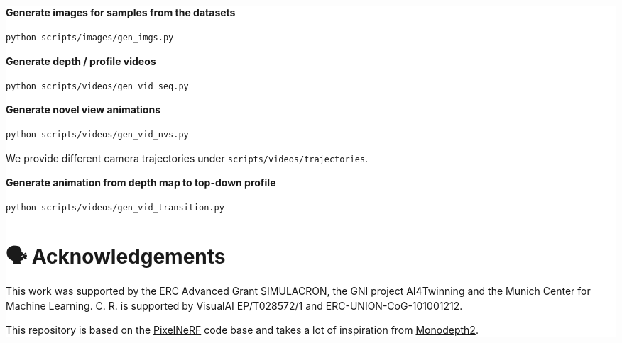 **Generate images for samples from the datasets**
```bash
python scripts/images/gen_imgs.py
```
**Generate depth / profile videos**
```bash
python scripts/videos/gen_vid_seq.py
```
**Generate novel view animations**
```bash
python scripts/videos/gen_vid_nvs.py
```
We provide different camera trajectories under `scripts/videos/trajectories`.

**Generate animation from depth map to top-down profile**
```bash
python scripts/videos/gen_vid_transition.py
```

# 🗣️ Acknowledgements

This work was supported by the ERC Advanced Grant SIMULACRON, the GNI project AI4Twinning and the Munich Center for Machine Learning.
C. R. is supported by VisualAI EP/T028572/1 and ERC-UNION-CoG-101001212.

This repository is based on the [PixelNeRF](https://github.com/sxyu/pixel-nerf) code base and takes a lot of inspiration from [Monodepth2](https://github.com/nianticlabs/monodepth2).
